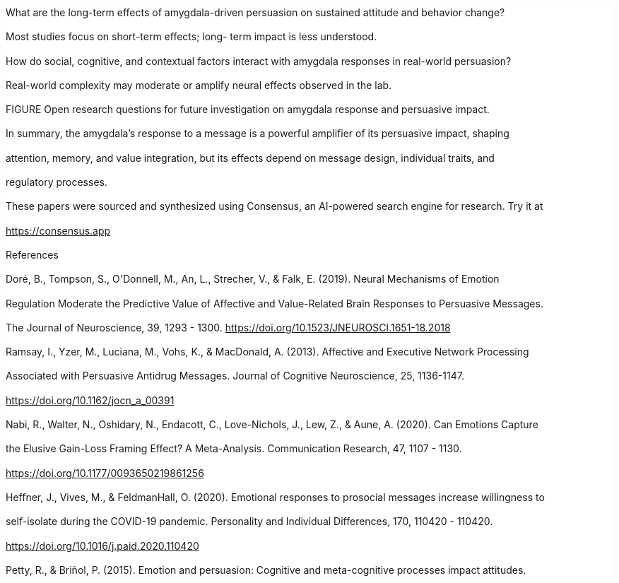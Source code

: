 What are the long-term effects of amygdala-driven
persuasion on sustained attitude and behavior change?

Most studies focus on short-term effects; long-
term impact is less understood.

How do social, cognitive, and contextual factors interact with
amygdala responses in real-world persuasion?

Real-world complexity may moderate or amplify
neural effects observed in the lab.

FIGURE  Open research questions for future investigation on amygdala response and persuasive impact.

In summary, the amygdala’s response to a message is a powerful amplifier of its persuasive impact, shaping

attention, memory, and value integration, but its effects depend on message design, individual traits, and

regulatory processes.

These papers were sourced and synthesized using Consensus, an AI-powered search engine for research. Try it at

https://consensus.app

References

Doré, B., Tompson, S., O'Donnell, M., An, L., Strecher, V., & Falk, E. (2019). Neural Mechanisms of Emotion

Regulation Moderate the Predictive Value of Affective and Value-Related Brain Responses to Persuasive Messages.

The Journal of Neuroscience, 39, 1293 - 1300. https://doi.org/10.1523/JNEUROSCI.1651-18.2018

Ramsay, I., Yzer, M., Luciana, M., Vohs, K., & MacDonald, A. (2013). Affective and Executive Network Processing

Associated with Persuasive Antidrug Messages. Journal of Cognitive Neuroscience, 25, 1136-1147.

https://doi.org/10.1162/jocn_a_00391

Nabi, R., Walter, N., Oshidary, N., Endacott, C., Love-Nichols, J., Lew, Z., & Aune, A. (2020). Can Emotions Capture

the Elusive Gain-Loss Framing Effect? A Meta-Analysis. Communication Research, 47, 1107 - 1130.

https://doi.org/10.1177/0093650219861256

Heffner, J., Vives, M., & FeldmanHall, O. (2020). Emotional responses to prosocial messages increase willingness to

self-isolate during the COVID-19 pandemic. Personality and Individual Differences, 170, 110420 - 110420.

https://doi.org/10.1016/j.paid.2020.110420

Petty, R., & Briñol, P. (2015). Emotion and persuasion: Cognitive and meta-cognitive processes impact attitudes.
